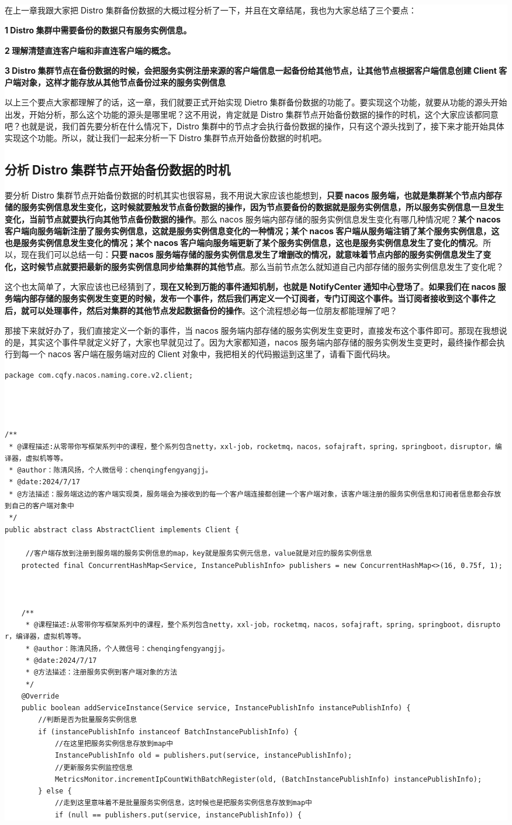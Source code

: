 在上一章我跟大家把 Distro 集群备份数据的大概过程分析了一下，并且在文章结尾，我也为大家总结了三个要点：

**1 Distro 集群中需要备份的数据只有服务实例信息。**

**2 理解清楚直连客户端和非直连客户端的概念。**

**3 Distro 集群节点在备份数据的时候，会把服务实例注册来源的客户端信息一起备份给其他节点，让其他节点根据客户端信息创建 Client 客户端对象，这样才能存放从其他节点备份过来的服务实例信息**

以上三个要点大家都理解了的话，这一章，我们就要正式开始实现 Dietro 集群备份数据的功能了。要实现这个功能，就要从功能的源头开始出发，开始分析，那么这个功能的源头是哪里呢？这不用说，肯定就是 Distro 集群节点开始备份数据的操作的时机，这个大家应该都同意吧？也就是说，我们首先要分析在什么情况下，Distro 集群中的节点才会执行备份数据的操作，只有这个源头找到了，接下来才能开始具体实现这个功能。所以，就让我们一起来分析一下 Distro 集群节点开始备份数据的时机吧。

## 分析 Distro 集群节点开始备份数据的时机

要分析 Distro 集群节点开始备份数据的时机其实也很容易，我不用说大家应该也能想到，**只要 nacos 服务端，也就是集群某个节点内部存储的服务实例信息发生变化，这时候就要触发节点备份数据的操作，因为节点要备份的数据就是服务实例信息，所以服务实例信息一旦发生变化，当前节点就要执行向其他节点备份数据的操作**。那么 nacos 服务端内部存储的服务实例信息发生变化有哪几种情况呢？**某个 nacos 客户端向服务端新注册了服务实例信息，这就是服务实例信息变化的一种情况；某个 nacos 客户端从服务端注销了某个服务实例信息，这也是服务实例信息发生变化的情况；某个 nacos 客户端向服务端更新了某个服务实例信息，这也是服务实例信息发生了变化的情况**。所以，现在我们可以总结一句：**只要 nacos 服务端存储的服务实例信息发生了增删改的情况，就意味着节点内部的服务实例信息发生了变化，这时候节点就要把最新的服务实例信息同步给集群的其他节点**。那么当前节点怎么就知道自己内部存储的服务实例信息发生了变化呢？

这个也太简单了，大家应该也已经猜到了，**现在又轮到万能的事件通知机制，也就是 NotifyCenter 通知中心登场了**。**如果我们在 nacos 服务端内部存储的服务实例发生变更的时候，发布一个事件，然后我们再定义一个订阅者，专门订阅这个事件。当订阅者接收到这个事件之后，就可以处理事件，然后对集群的其他节点发起数据备份的操作**。这个流程想必每一位朋友都能理解了吧？

那接下来就好办了，我们直接定义一个新的事件，当 nacos 服务端内部存储的服务实例发生变更时，直接发布这个事件即可。那现在我想说的是，其实这个事件早就定义好了，大家也早就见过了。因为大家都知道，nacos 服务端内部存储的服务实例发生变更时，最终操作都会执行到每一个 nacos 客户端在服务端对应的 Client 对象中，我把相关的代码搬运到这里了，请看下面代码块。

```
package com.cqfy.nacos.naming.core.v2.client;




/**
 * @课程描述:从零带你写框架系列中的课程，整个系列包含netty，xxl-job，rocketmq，nacos，sofajraft，spring，springboot，disruptor，编译器，虚拟机等等。
 * @author：陈清风扬，个人微信号：chenqingfengyangjj。
 * @date:2024/7/17
 * @方法描述：服务端这边的客户端实现类，服务端会为接收到的每一个客户端连接都创建一个客户端对象，该客户端注册的服务实例信息和订阅者信息都会存放到自己的客户端对象中
 */
public abstract class AbstractClient implements Client {

     //客户端存放到注册到服务端的服务实例信息的map，key就是服务实例元信息，value就是对应的服务实例信息
    protected final ConcurrentHashMap<Service, InstancePublishInfo> publishers = new ConcurrentHashMap<>(16, 0.75f, 1);



    /**
     * @课程描述:从零带你写框架系列中的课程，整个系列包含netty，xxl-job，rocketmq，nacos，sofajraft，spring，springboot，disruptor，编译器，虚拟机等等。
     * @author：陈清风扬，个人微信号：chenqingfengyangjj。
     * @date:2024/7/17
     * @方法描述：注册服务实例到客户端对象的方法
     */
    @Override
    public boolean addServiceInstance(Service service, InstancePublishInfo instancePublishInfo) {
        //判断是否为批量服务实例信息
        if (instancePublishInfo instanceof BatchInstancePublishInfo) {
            //在这里把服务实例信息存放到map中
            InstancePublishInfo old = publishers.put(service, instancePublishInfo);
            //更新服务实例监控信息
            MetricsMonitor.incrementIpCountWithBatchRegister(old, (BatchInstancePublishInfo) instancePublishInfo);
        } else {
            //走到这里意味着不是批量服务实例信息，这时候也是把服务实例信息存放到map中
            if (null == publishers.put(service, instancePublishInfo)) {
```